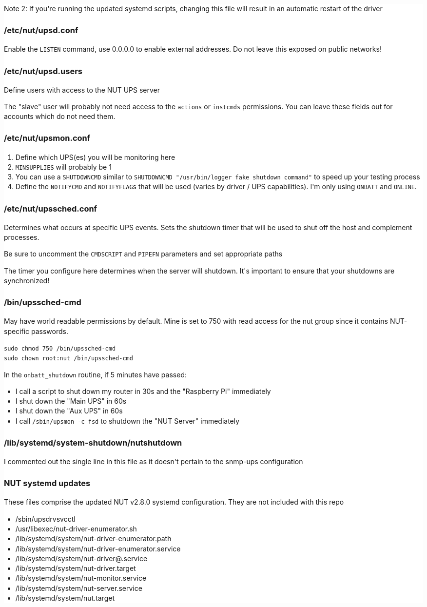 Note 2: If you're running the updated systemd scripts, changing this file will result in an automatic restart of the driver

### /etc/nut/upsd.conf
Enable the `LISTEN` command, use 0.0.0.0 to enable external addresses. Do not leave this exposed on public networks!

### /etc/nut/upsd.users
Define users with access to the NUT UPS server

The "slave" user will probably not need access to the `actions` or `instcmds` permissions. You can leave these fields out for accounts which do not need them.

### /etc/nut/upsmon.conf
1. Define which UPS(es) you will be monitoring here
2. `MINSUPPLIES` will probably be 1
3. You can use a `SHUTDOWNCMD` similar to `SHUTDOWNCMD "/usr/bin/logger fake shutdown command"` to speed up your testing process
4. Define the `NOTIFYCMD` and `NOTIFYFLAG`s that will be used (varies by driver / UPS capabilities). I'm only using `ONBATT` and `ONLINE`.

### /etc/nut/upssched.conf
Determines what occurs at specific UPS events. Sets the shutdown timer that will be used to shut off the host and complement processes.

Be sure to uncomment the `CMDSCRIPT` and `PIPEFN` parameters and set appropriate paths

The timer you configure here determines when the server will shutdown. It's important to ensure that your shutdowns are synchronized!

### /bin/upssched-cmd
May have world readable permissions by default. Mine is set to 750 with read access for the nut group since it contains NUT-specific passwords. 
```
sudo chmod 750 /bin/upssched-cmd
sudo chown root:nut /bin/upssched-cmd
```

In the `onbatt_shutdown` routine, if 5 minutes have passed:
* I call a script to shut down my router in 30s and the "Raspberry Pi" immediately
* I shut down the "Main UPS" in 60s
* I shut down the "Aux UPS" in 60s
* I call `/sbin/upsmon -c fsd` to shutdown the "NUT Server" immediately

### /lib/systemd/system-shutdown/nutshutdown
I commented out the single line in this file as it doesn't pertain to the snmp-ups configuration

### NUT systemd updates
These files comprise the updated NUT v2.8.0 systemd configuration. They are not included with this repo

* /sbin/upsdrvsvcctl 
* /usr/libexec/nut-driver-enumerator.sh
* /lib/systemd/system/nut-driver-enumerator.path
* /lib/systemd/system/nut-driver-enumerator.service
* /lib/systemd/system/nut-driver<i></i>@.service
* /lib/systemd/system/nut-driver.target
* /lib/systemd/system/nut-monitor.service
* /lib/systemd/system/nut-server.service
* /lib/systemd/system/nut.target

